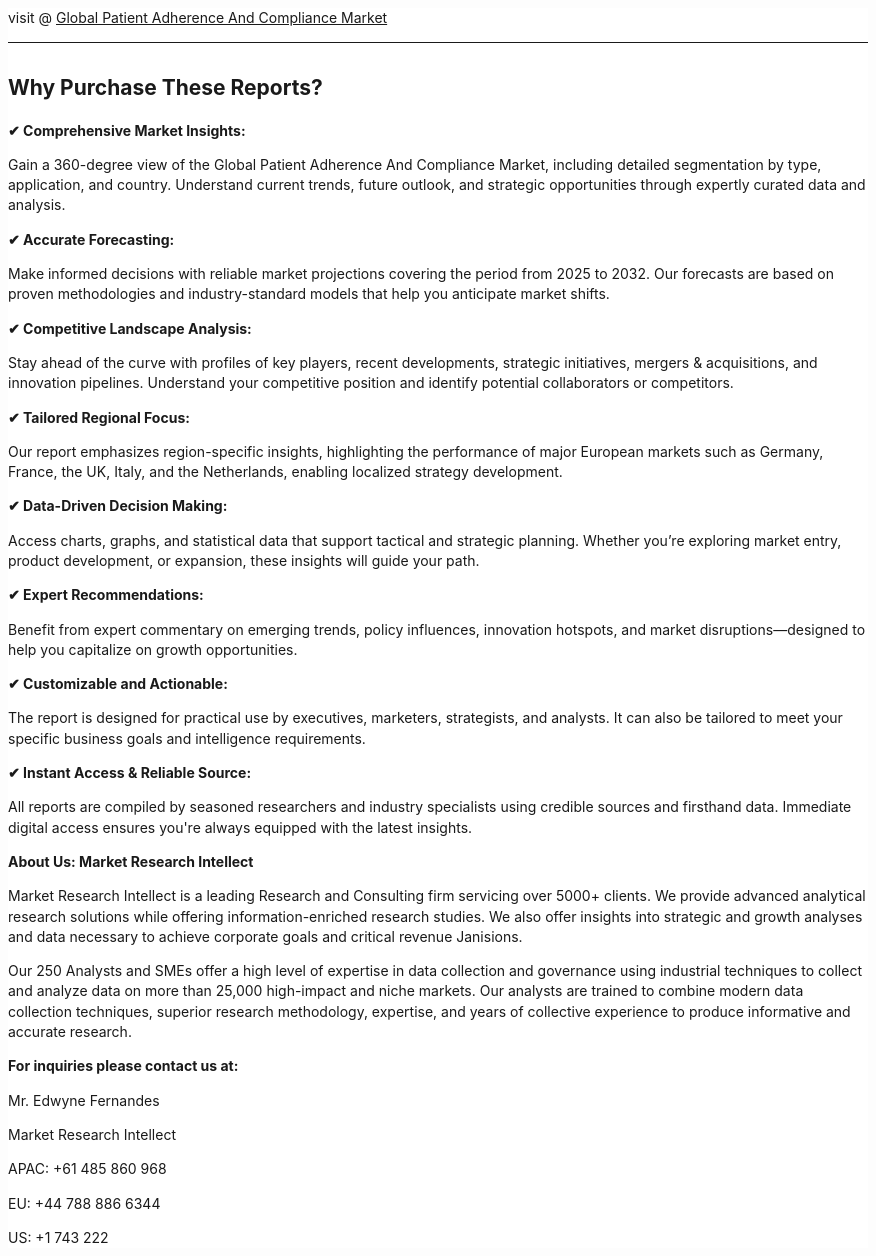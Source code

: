 visit&nbsp;@</strong>&nbsp;</span><span class="font-[700]"><a href="https://www.marketresearchintellect.com/product/global-patient-adherence-and-compliance-market/?utm_source=Linkedin&utm_medium=861" target="_blank" data-tracking-control-name="article-ssr-frontend-pulse_little-text-block" data-tracking-will-navigate="" data-test-link="">Global Patient Adherence And Compliance Market</a></span></p></blockquote><hr /><h2>Why Purchase These Reports?</h2><p><strong>✔ Comprehensive Market Insights:</strong></p><p>Gain a 360-degree view of the Global Patient Adherence And Compliance Market, including detailed segmentation by type, application, and country. Understand current trends, future outlook, and strategic opportunities through expertly curated data and analysis.</p><p><strong>✔ Accurate Forecasting:</strong></p><p>Make informed decisions with reliable market projections covering the period from 2025 to 2032. Our forecasts are based on proven methodologies and industry-standard models that help you anticipate market shifts.</p><p><strong>✔ Competitive Landscape Analysis:</strong></p><p>Stay ahead of the curve with profiles of key players, recent developments, strategic initiatives, mergers &amp; acquisitions, and innovation pipelines. Understand your competitive position and identify potential collaborators or competitors.</p><p><strong>✔ Tailored Regional Focus:</strong></p><p>Our report emphasizes region-specific insights, highlighting the performance of major European markets such as Germany, France, the UK, Italy, and the Netherlands, enabling localized strategy development.</p><p><strong>✔ Data-Driven Decision Making:</strong></p><p>Access charts, graphs, and statistical data that support tactical and strategic planning. Whether you&rsquo;re exploring market entry, product development, or expansion, these insights will guide your path.</p><p><strong>✔ Expert Recommendations:</strong></p><p>Benefit from expert commentary on emerging trends, policy influences, innovation hotspots, and market disruptions&mdash;designed to help you capitalize on growth opportunities.</p><p><strong>✔ Customizable and Actionable:</strong></p><p>The report is designed for practical use by executives, marketers, strategists, and analysts. It can also be tailored to meet your specific business goals and intelligence requirements.</p><p><strong>✔ Instant Access &amp; Reliable Source:</strong></p><p>All reports are compiled by seasoned researchers and industry specialists using credible sources and firsthand data. Immediate digital access ensures you're always equipped with the latest insights.</p><p><strong><span class="font-[700]">About Us: Market Research Intellect</span></strong></p><p><span class="">Market Research Intellect is a leading Research and Consulting firm servicing over 5000+ clients. We provide advanced analytical research solutions while offering information-enriched research studies.&nbsp;</span>We also offer insights into strategic and growth analyses and data necessary to achieve corporate goals and critical revenue Janisions.</p><p><span class="">Our 250 Analysts and SMEs offer a high level of expertise in data collection and governance using industrial techniques to collect and analyze data on more than 25,000 high-impact and niche markets. Our analysts are trained to combine modern data collection techniques, superior research methodology, expertise, and years of collective experience to produce informative and accurate research.</span></p><p><strong>For inquiries please contact us at:</strong></p><p>Mr. Edwyne Fernandes</p><p>Market Research Intellect</p><p>APAC: +61 485 860 968</p><p>EU: +44 788 886 6344</p><p>US: +1 743 222